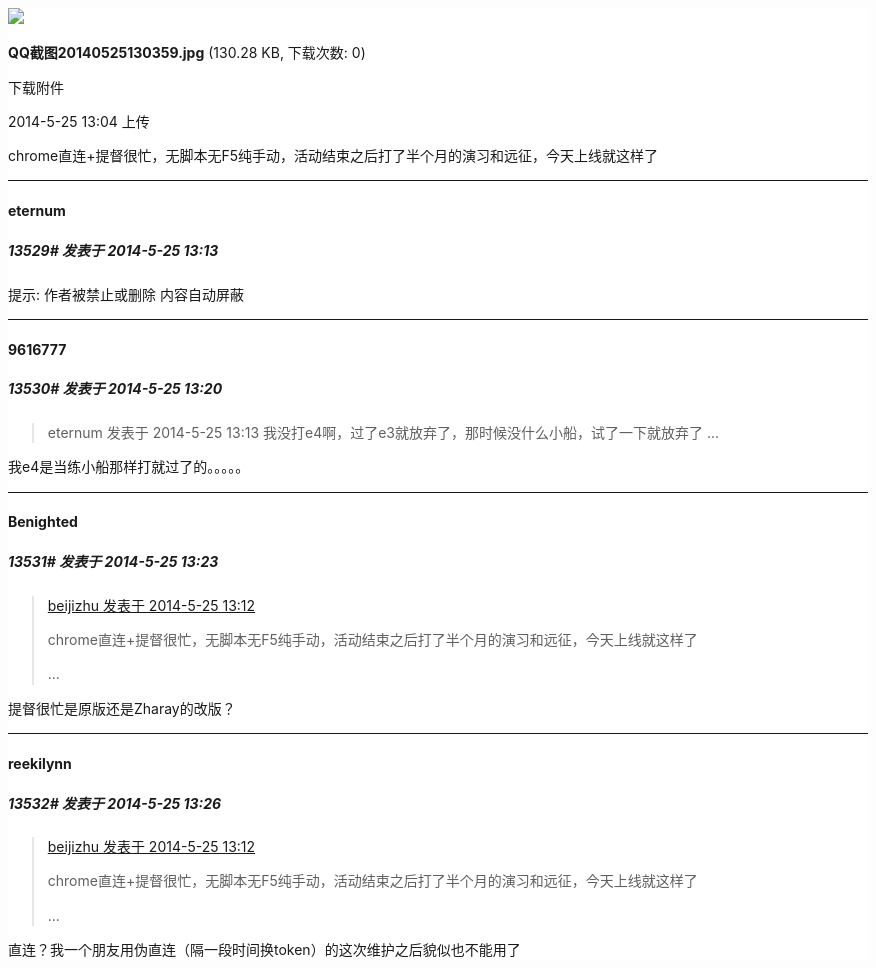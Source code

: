 
<img src="http://img.saraba1st.com/forum/201405/25/130456hwe7bbn9is77i9sw.jpg" referrerpolicy="no-referrer">


<strong>QQ截图20140525130359.jpg</strong> (130.28 KB, 下载次数: 0)

下载附件

2014-5-25 13:04 上传


chrome直连+提督很忙，无脚本无F5纯手动，活动结束之后打了半个月的演习和远征，今天上线就这样了


*****

####  eternum  
##### 13529#       发表于 2014-5-25 13:13

提示: 作者被禁止或删除 内容自动屏蔽


*****

####  9616777  
##### 13530#       发表于 2014-5-25 13:20


<blockquote>eternum 发表于 2014-5-25 13:13
我没打e4啊，过了e3就放弃了，那时候没什么小船，试了一下就放弃了 ...</blockquote>
我e4是当练小船那样打就过了的。。。。。


*****

####  Benighted  
##### 13531#       发表于 2014-5-25 13:23


<blockquote><a href="httphttps://bbs.saraba1st.com/2b/forum.php?mod=redirect&amp;goto=findpost&amp;pid=25493217&amp;ptid=930880" target="_blank">beijizhu 发表于 2014-5-25 13:12</a>

chrome直连+提督很忙，无脚本无F5纯手动，活动结束之后打了半个月的演习和远征，今天上线就这样了

 ...</blockquote>
提督很忙是原版还是Zharay的改版？


*****

####  reekilynn  
##### 13532#       发表于 2014-5-25 13:26


<blockquote><a href="httphttps://bbs.saraba1st.com/2b/forum.php?mod=redirect&amp;goto=findpost&amp;pid=25493217&amp;ptid=930880" target="_blank">beijizhu 发表于 2014-5-25 13:12</a>

chrome直连+提督很忙，无脚本无F5纯手动，活动结束之后打了半个月的演习和远征，今天上线就这样了

 ...</blockquote>
直连？我一个朋友用伪直连（隔一段时间换token）的这次维护之后貌似也不能用了
